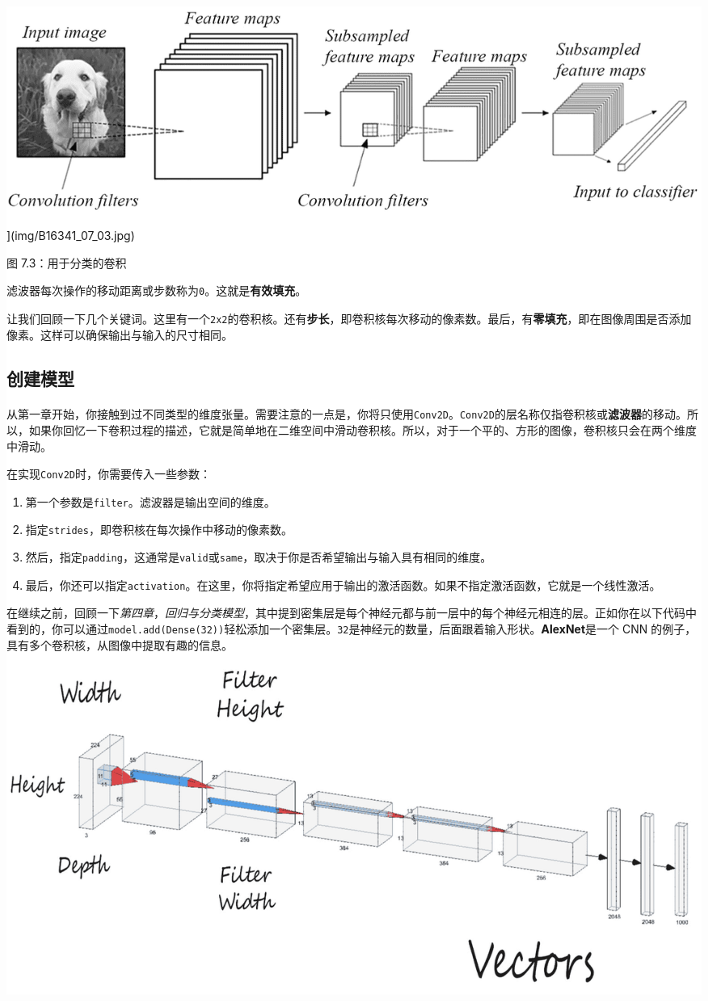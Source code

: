 ![图 7.3：用于分类的卷积](img/B16341_07_03.jpg)

](img/B16341_07_03.jpg)

图 7.3：用于分类的卷积

滤波器每次操作的移动距离或步数称为`0`。这就是**有效填充**。

让我们回顾一下几个关键词。这里有一个`2x2`的卷积核。还有**步长**，即卷积核每次移动的像素数。最后，有**零填充**，即在图像周围是否添加像素。这样可以确保输出与输入的尺寸相同。

## 创建模型

从第一章开始，你接触到过不同类型的维度张量。需要注意的一点是，你将只使用`Conv2D`。`Conv2D`的层名称仅指卷积核或**滤波器**的移动。所以，如果你回忆一下卷积过程的描述，它就是简单地在二维空间中滑动卷积核。所以，对于一个平的、方形的图像，卷积核只会在两个维度中滑动。

在实现`Conv2D`时，你需要传入一些参数：

1.  第一个参数是`filter`。滤波器是输出空间的维度。

1.  指定`strides`，即卷积核在每次操作中移动的像素数。

1.  然后，指定`padding`，这通常是`valid`或`same`，取决于你是否希望输出与输入具有相同的维度。

1.  最后，你还可以指定`activation`。在这里，你将指定希望应用于输出的激活函数。如果不指定激活函数，它就是一个线性激活。

在继续之前，回顾一下*第四章*，*回归与分类模型*，其中提到密集层是每个神经元都与前一层中的每个神经元相连的层。正如你在以下代码中看到的，你可以通过`model.add(Dense(32))`轻松添加一个密集层。`32`是神经元的数量，后面跟着输入形状。**AlexNet**是一个 CNN 的例子，具有多个卷积核，从图像中提取有趣的信息。

![图 7.4：AlexNet 由五个卷积层和三个连接层组成](img/B16341_07_04.jpg)

